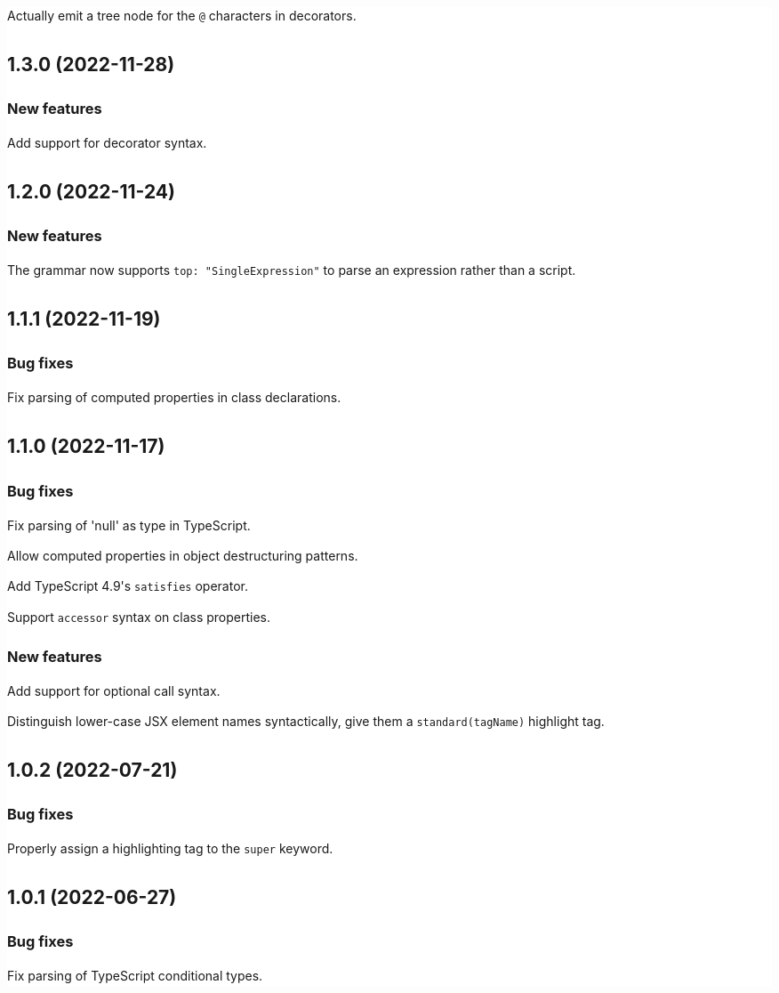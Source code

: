 Actually emit a tree node for the `@` characters in decorators.

## 1.3.0 (2022-11-28)

### New features

Add support for decorator syntax.

## 1.2.0 (2022-11-24)

### New features

The grammar now supports `top: "SingleExpression"` to parse an expression rather than a script.

## 1.1.1 (2022-11-19)

### Bug fixes

Fix parsing of computed properties in class declarations.

## 1.1.0 (2022-11-17)

### Bug fixes

Fix parsing of 'null' as type in TypeScript.

Allow computed properties in object destructuring patterns.

Add TypeScript 4.9's `satisfies` operator.

Support `accessor` syntax on class properties.

### New features

Add support for  optional call syntax.

Distinguish lower-case JSX element names syntactically, give them a `standard(tagName)` highlight tag.

## 1.0.2 (2022-07-21)

### Bug fixes

Properly assign a highlighting tag to the `super` keyword.

## 1.0.1 (2022-06-27)

### Bug fixes

Fix parsing of TypeScript conditional types.
